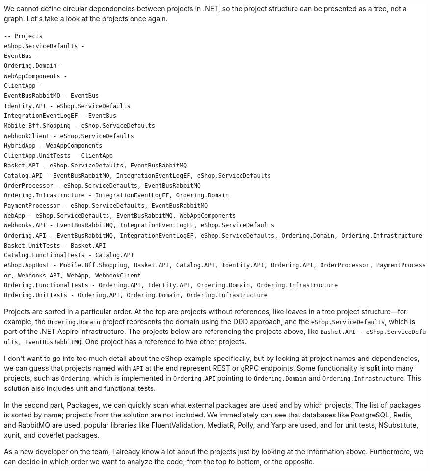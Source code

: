 We cannot define circular dependencies between projects in .NET, so the project structure can be presented as a tree, not a graph. Let's take a look at the projects once again.

```text
-- Projects
eShop.ServiceDefaults - 
EventBus - 
Ordering.Domain - 
WebAppComponents - 
ClientApp - 
EventBusRabbitMQ - EventBus
Identity.API - eShop.ServiceDefaults
IntegrationEventLogEF - EventBus
Mobile.Bff.Shopping - eShop.ServiceDefaults
WebhookClient - eShop.ServiceDefaults
HybridApp - WebAppComponents
ClientApp.UnitTests - ClientApp
Basket.API - eShop.ServiceDefaults, EventBusRabbitMQ
Catalog.API - EventBusRabbitMQ, IntegrationEventLogEF, eShop.ServiceDefaults
OrderProcessor - eShop.ServiceDefaults, EventBusRabbitMQ
Ordering.Infrastructure - IntegrationEventLogEF, Ordering.Domain
PaymentProcessor - eShop.ServiceDefaults, EventBusRabbitMQ
WebApp - eShop.ServiceDefaults, EventBusRabbitMQ, WebAppComponents
Webhooks.API - EventBusRabbitMQ, IntegrationEventLogEF, eShop.ServiceDefaults
Ordering.API - EventBusRabbitMQ, IntegrationEventLogEF, eShop.ServiceDefaults, Ordering.Domain, Ordering.Infrastructure
Basket.UnitTests - Basket.API
Catalog.FunctionalTests - Catalog.API
eShop.AppHost - Mobile.Bff.Shopping, Basket.API, Catalog.API, Identity.API, Ordering.API, OrderProcessor, PaymentProcessor, Webhooks.API, WebApp, WebhookClient
Ordering.FunctionalTests - Ordering.API, Identity.API, Ordering.Domain, Ordering.Infrastructure
Ordering.UnitTests - Ordering.API, Ordering.Domain, Ordering.Infrastructure
```

Projects are sorted in a particular order. At the top are projects without references, like leaves in a tree project structure—for example, the `Ordering.Domain` project represents the domain using the DDD approach, and the `eShop.ServiceDefaults`, which is part of the .NET Aspire infrastructure. The projects below are referencing the projects above, like `Basket.API - eShop.ServiceDefaults, EventBusRabbitMQ`. One project has a reference to two other projects.

I don't want to go into too much detail about the eShop example specifically, but by looking at project names and dependencies, we can guess that projects named with `API` at the end represent REST or gRPC endpoints. Some functionality is split into many projects, such as `Ordering`, which is implemented in `Ordering.API` pointing to `Ordering.Domain` and `Ordering.Infrastructure`. This solution also includes unit and functional tests.

In the second part, Packages, we can quickly scan what external packages are used and by which projects. The list of packages is sorted by name; projects from the solution are not included. We immediately can see that databases like PostgreSQL, Redis, and RabbitMQ are used, popular libraries like FluentValidation, MediatR, Polly, and Yarp are used, and for unit tests, NSubstitute, xunit, and coverlet packages.

As a new developer on the team, I already know a lot about the projects just by looking at the information above. Furthermore, we can decide in which order we want to analyze the code, from the top to bottom, or the opposite. 
